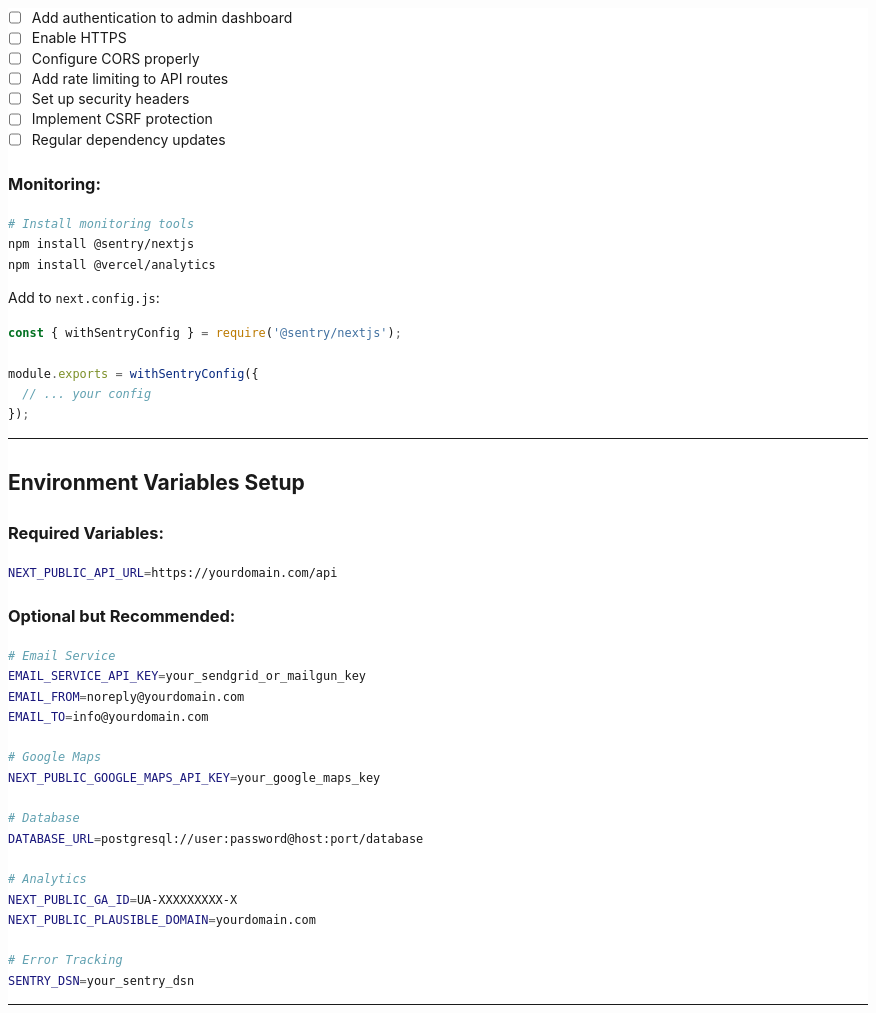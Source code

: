 - [ ] Add authentication to admin dashboard
- [ ] Enable HTTPS
- [ ] Configure CORS properly
- [ ] Add rate limiting to API routes
- [ ] Set up security headers
- [ ] Implement CSRF protection
- [ ] Regular dependency updates

### Monitoring:

```bash
# Install monitoring tools
npm install @sentry/nextjs
npm install @vercel/analytics
```

Add to `next.config.js`:
```javascript
const { withSentryConfig } = require('@sentry/nextjs');

module.exports = withSentryConfig({
  // ... your config
});
```

---

## Environment Variables Setup

### Required Variables:

```bash
NEXT_PUBLIC_API_URL=https://yourdomain.com/api
```

### Optional but Recommended:

```bash
# Email Service
EMAIL_SERVICE_API_KEY=your_sendgrid_or_mailgun_key
EMAIL_FROM=noreply@yourdomain.com
EMAIL_TO=info@yourdomain.com

# Google Maps
NEXT_PUBLIC_GOOGLE_MAPS_API_KEY=your_google_maps_key

# Database
DATABASE_URL=postgresql://user:password@host:port/database

# Analytics
NEXT_PUBLIC_GA_ID=UA-XXXXXXXXX-X
NEXT_PUBLIC_PLAUSIBLE_DOMAIN=yourdomain.com

# Error Tracking
SENTRY_DSN=your_sentry_dsn
```

---
